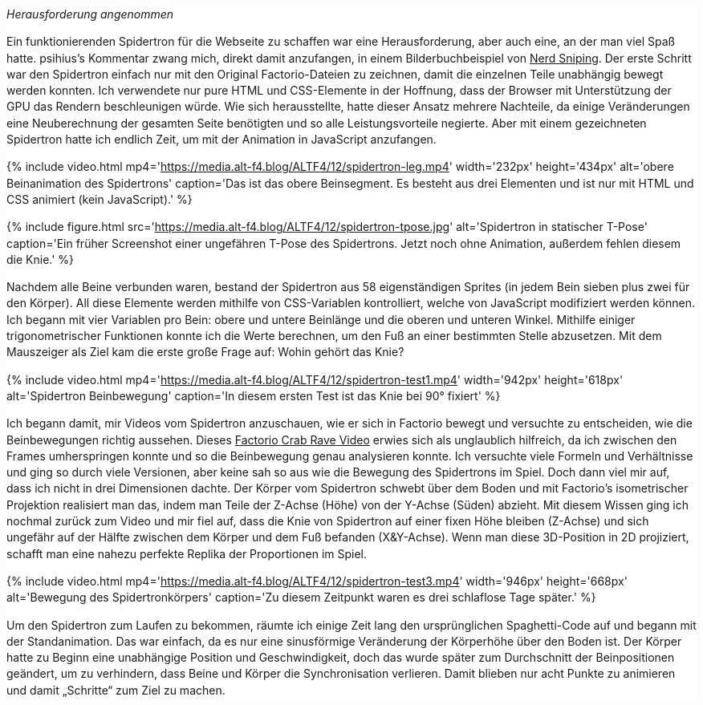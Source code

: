 *Herausforderung angenommen*

Ein funktionierenden Spidertron für die Webseite zu schaffen war eine Herausforderung, aber auch eine, an der man viel Spaß hatte. psihius’s Kommentar zwang mich, direkt damit anzufangen, in einem Bilderbuchbeispiel von [Nerd Sniping](https://xkcd.com/356/). Der erste Schritt war den Spidertron einfach nur mit den Original Factorio-Dateien zu zeichnen, damit die einzelnen Teile unabhängig bewegt werden konnten. Ich verwendete nur pure HTML und CSS-Elemente in der Hoffnung, dass der Browser mit Unterstützung der GPU das Rendern beschleunigen würde. Wie sich herausstellte, hatte dieser Ansatz mehrere Nachteile, da einige Veränderungen eine Neuberechnung der gesamten Seite benötigten und so alle Leistungsvorteile negierte. Aber mit einem gezeichneten Spidertron hatte ich endlich Zeit, um mit der Animation in JavaScript anzufangen.

{% include video.html mp4='https://media.alt-f4.blog/ALTF4/12/spidertron-leg.mp4' width='232px' height='434px' alt='obere Beinanimation des Spidertrons' caption='Das ist das obere Beinsegment. Es besteht aus drei Elementen und ist nur mit HTML und CSS animiert (kein JavaScript).' %}

{% include figure.html src='https://media.alt-f4.blog/ALTF4/12/spidertron-tpose.jpg' alt='Spidertron in statischer T-Pose' caption='Ein früher Screenshot einer ungefähren T-Pose des Spidertrons. Jetzt noch ohne Animation, außerdem fehlen diesem die Knie.' %}

Nachdem alle Beine verbunden waren, bestand der Spidertron aus 58 eigenständigen Sprites (in jedem Bein sieben plus zwei für den Körper). All diese Elemente werden mithilfe von CSS-Variablen kontrolliert, welche von JavaScript modifiziert werden können. Ich begann mit vier Variablen pro Bein: obere und untere Beinlänge und die oberen und unteren Winkel. Mithilfe einiger trigonometrischer Funktionen konnte ich die Werte berechnen, um den Fuß an einer bestimmten Stelle abzusetzen. Mit dem Mauszeiger als Ziel kam die erste große Frage auf: Wohin gehört das Knie?

{% include video.html mp4='https://media.alt-f4.blog/ALTF4/12/spidertron-test1.mp4' width='942px' height='618px' alt='Spidertron Beinbewegung' caption='In diesem ersten Test ist das Knie bei 90° fixiert' %}

Ich begann damit, mir Videos vom Spidertron anzuschauen, wie er sich in Factorio bewegt und versuchte zu entscheiden, wie die Beinbewegungen richtig aussehen. Dieses [Factorio Crab Rave Video](https://www.youtube.com/watch?v=AsjE0ehkDtE) erwies sich als unglaublich hilfreich, da ich zwischen den Frames umherspringen konnte und so die Beinbewegung genau analysieren konnte. Ich versuchte viele Formeln und Verhältnisse und ging so durch viele Versionen, aber keine sah so aus wie die Bewegung des Spidertrons im Spiel. Doch dann viel mir auf, dass ich nicht in drei Dimensionen dachte. Der Körper vom Spidertron schwebt über dem Boden und mit Factorio’s isometrischer Projektion realisiert man das, indem man Teile der Z-Achse (Höhe) von der Y-Achse (Süden) abzieht. Mit diesem Wissen ging ich nochmal zurück zum Video und mir fiel auf, dass die Knie von Spidertron auf einer fixen Höhe bleiben (Z-Achse) und sich ungefähr auf der Hälfte zwischen dem Körper und dem Fuß befanden (X&Y-Achse). Wenn man diese 3D-Position in 2D projiziert, schafft man eine nahezu perfekte Replika der Proportionen im Spiel.

{% include video.html mp4='https://media.alt-f4.blog/ALTF4/12/spidertron-test3.mp4' width='946px' height='668px' alt='Bewegung des Spidertronkörpers' caption='Zu diesem Zeitpunkt waren es drei schlaflose Tage später.' %}

Um den Spidertron zum Laufen zu bekommen, räumte ich einige Zeit lang den ursprünglichen Spaghetti-Code auf und begann mit der Standanimation. Das war einfach, da es nur eine sinusförmige Veränderung der Körperhöhe über den Boden ist. Der Körper hatte zu Beginn eine unabhängige Position und Geschwindigkeit, doch das wurde später zum Durchschnitt der Beinpositionen geändert, um zu verhindern, dass Beine und Körper die Synchronisation verlieren. Damit blieben nur acht Punkte zu animieren und damit „Schritte“ zum Ziel zu machen.
